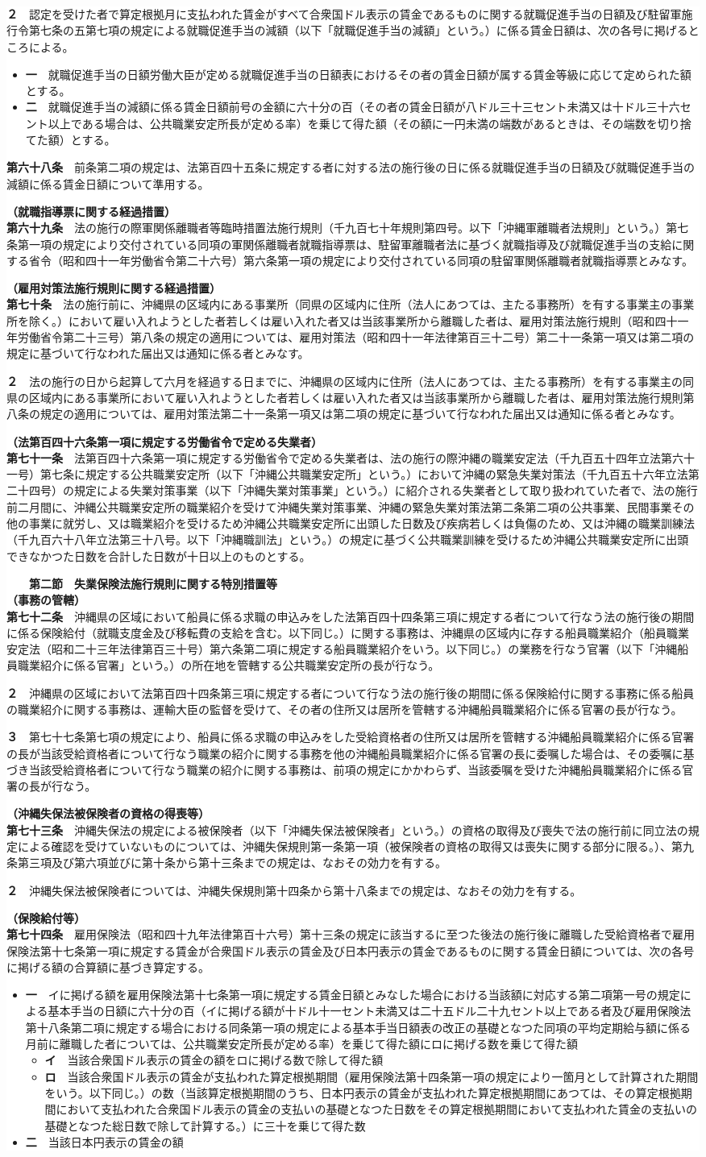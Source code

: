 **２**　認定を受けた者で算定根拠月に支払われた賃金がすべて合衆国ドル表示の賃金であるものに関する就職促進手当の日額及び駐留軍施行令第七条の五第七項の規定による就職促進手当の減額（以下「就職促進手当の減額」という。）に係る賃金日額は、次の各号に掲げるところによる。  
* **一**　就職促進手当の日額労働大臣が定める就職促進手当の日額表におけるその者の賃金日額が属する賃金等級に応じて定められた額とする。  
* **二**　就職促進手当の減額に係る賃金日額前号の金額に六十分の百（その者の賃金日額が八ドル三十三セント未満又は十ドル三十六セント以上である場合は、公共職業安定所長が定める率）を乗じて得た額（その額に一円未満の端数があるときは、その端数を切り捨てた額）とする。  
  
**第六十八条**　前条第二項の規定は、法第百四十五条に規定する者に対する法の施行後の日に係る就職促進手当の日額及び就職促進手当の減額に係る賃金日額について準用する。  
  
**（就職指導票に関する経過措置）**  
**第六十九条**　法の施行の際軍関係離職者等臨時措置法施行規則（千九百七十年規則第四号。以下「沖縄軍離職者法規則」という。）第七条第一項の規定により交付されている同項の軍関係離職者就職指導票は、駐留軍離職者法に基づく就職指導及び就職促進手当の支給に関する省令（昭和四十一年労働省令第二十六号）第六条第一項の規定により交付されている同項の駐留軍関係離職者就職指導票とみなす。  
  
**（雇用対策法施行規則に関する経過措置）**  
**第七十条**　法の施行前に、沖縄県の区域内にある事業所（同県の区域内に住所（法人にあつては、主たる事務所）を有する事業主の事業所を除く。）において雇い入れようとした者若しくは雇い入れた者又は当該事業所から離職した者は、雇用対策法施行規則（昭和四十一年労働省令第二十三号）第八条の規定の適用については、雇用対策法（昭和四十一年法律第百三十二号）第二十一条第一項又は第二項の規定に基づいて行なわれた届出又は通知に係る者とみなす。  
  
**２**　法の施行の日から起算して六月を経過する日までに、沖縄県の区域内に住所（法人にあつては、主たる事務所）を有する事業主の同県の区域内にある事業所において雇い入れようとした者若しくは雇い入れた者又は当該事業所から離職した者は、雇用対策法施行規則第八条の規定の適用については、雇用対策法第二十一条第一項又は第二項の規定に基づいて行なわれた届出又は通知に係る者とみなす。  
  
**（法第百四十六条第一項に規定する労働省令で定める失業者）**  
**第七十一条**　法第百四十六条第一項に規定する労働省令で定める失業者は、法の施行の際沖縄の職業安定法（千九百五十四年立法第六十一号）第七条に規定する公共職業安定所（以下「沖縄公共職業安定所」という。）において沖縄の緊急失業対策法（千九百五十六年立法第二十四号）の規定による失業対策事業（以下「沖縄失業対策事業」という。）に紹介される失業者として取り扱われていた者で、法の施行前二月間に、沖縄公共職業安定所の職業紹介を受けて沖縄失業対策事業、沖縄の緊急失業対策法第二条第二項の公共事業、民間事業その他の事業に就労し、又は職業紹介を受けるため沖縄公共職業安定所に出頭した日数及び疾病若しくは負傷のため、又は沖縄の職業訓練法（千九百六十八年立法第三十八号。以下「沖縄職訓法」という。）の規定に基づく公共職業訓練を受けるため沖縄公共職業安定所に出頭できなかつた日数を合計した日数が十日以上のものとする。  
  
&emsp;&emsp;**第二節　失業保険法施行規則に関する特別措置等**  
**（事務の管轄）**  
**第七十二条**　沖縄県の区域において船員に係る求職の申込みをした法第百四十四条第三項に規定する者について行なう法の施行後の期間に係る保険給付（就職支度金及び移転費の支給を含む。以下同じ。）に関する事務は、沖縄県の区域内に存する船員職業紹介（船員職業安定法（昭和二十三年法律第百三十号）第六条第二項に規定する船員職業紹介をいう。以下同じ。）の業務を行なう官署（以下「沖縄船員職業紹介に係る官署」という。）の所在地を管轄する公共職業安定所の長が行なう。  
  
**２**　沖縄県の区域において法第百四十四条第三項に規定する者について行なう法の施行後の期間に係る保険給付に関する事務に係る船員の職業紹介に関する事務は、運輸大臣の監督を受けて、その者の住所又は居所を管轄する沖縄船員職業紹介に係る官署の長が行なう。  
  
**３**　第七十七条第七項の規定により、船員に係る求職の申込みをした受給資格者の住所又は居所を管轄する沖縄船員職業紹介に係る官署の長が当該受給資格者について行なう職業の紹介に関する事務を他の沖縄船員職業紹介に係る官署の長に委嘱した場合は、その委嘱に基づき当該受給資格者について行なう職業の紹介に関する事務は、前項の規定にかかわらず、当該委嘱を受けた沖縄船員職業紹介に係る官署の長が行なう。  
  
**（沖縄失保法被保険者の資格の得喪等）**  
**第七十三条**　沖縄失保法の規定による被保険者（以下「沖縄失保法被保険者」という。）の資格の取得及び喪失で法の施行前に同立法の規定による確認を受けていないものについては、沖縄失保規則第一条第一項（被保険者の資格の取得又は喪失に関する部分に限る。）、第九条第三項及び第六項並びに第十条から第十三条までの規定は、なおその効力を有する。  
  
**２**　沖縄失保法被保険者については、沖縄失保規則第十四条から第十八条までの規定は、なおその効力を有する。  
  
**（保険給付等）**  
**第七十四条**　雇用保険法（昭和四十九年法律第百十六号）第十三条の規定に該当するに至つた後法の施行後に離職した受給資格者で雇用保険法第十七条第一項に規定する賃金が合衆国ドル表示の賃金及び日本円表示の賃金であるものに関する賃金日額については、次の各号に掲げる額の合算額に基づき算定する。  
* **一**　イに掲げる額を雇用保険法第十七条第一項に規定する賃金日額とみなした場合における当該額に対応する第二項第一号の規定による基本手当の日額に六十分の百（イに掲げる額が十ドル十一セント未満又は二十五ドル二十九セント以上である者及び雇用保険法第十八条第二項に規定する場合における同条第一項の規定による基本手当日額表の改正の基礎となつた同項の平均定期給与額に係る月前に離職した者については、公共職業安定所長が定める率）を乗じて得た額にロに掲げる数を乗じて得た額  
	* **イ**　当該合衆国ドル表示の賃金の額をロに掲げる数で除して得た額  
	* **ロ**　当該合衆国ドル表示の賃金が支払われた算定根拠期間（雇用保険法第十四条第一項の規定により一箇月として計算された期間をいう。以下同じ。）の数（当該算定根拠期間のうち、日本円表示の賃金が支払われた算定根拠期間にあつては、その算定根拠期間において支払われた合衆国ドル表示の賃金の支払いの基礎となつた日数をその算定根拠期間において支払われた賃金の支払いの基礎となつた総日数で除して計算する。）に三十を乗じて得た数  
* **二**　当該日本円表示の賃金の額  
  